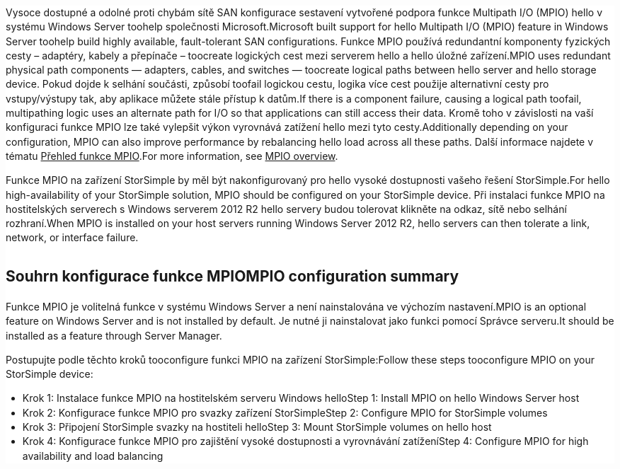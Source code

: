 <span data-ttu-id="1c2bc-107">Vysoce dostupné a odolné proti chybám sítě SAN konfigurace sestavení vytvořené podpora funkce Multipath I/O (MPIO) hello v systému Windows Server toohelp společnosti Microsoft.</span><span class="sxs-lookup"><span data-stu-id="1c2bc-107">Microsoft built support for hello Multipath I/O (MPIO) feature in Windows Server toohelp build highly available, fault-tolerant SAN configurations.</span></span> <span data-ttu-id="1c2bc-108">Funkce MPIO používá redundantní komponenty fyzických cesty – adaptéry, kabely a přepínače – toocreate logických cest mezi serverem hello a hello úložné zařízení.</span><span class="sxs-lookup"><span data-stu-id="1c2bc-108">MPIO uses redundant physical path components — adapters, cables, and switches — toocreate logical paths between hello server and hello storage device.</span></span> <span data-ttu-id="1c2bc-109">Pokud dojde k selhání součásti, způsobí toofail logickou cestu, logika více cest použije alternativní cesty pro vstupy/výstupy tak, aby aplikace můžete stále přístup k datům.</span><span class="sxs-lookup"><span data-stu-id="1c2bc-109">If there is a component failure, causing a logical path toofail, multipathing logic uses an alternate path for I/O so that applications can still access their data.</span></span> <span data-ttu-id="1c2bc-110">Kromě toho v závislosti na vaší konfiguraci funkce MPIO lze také vylepšit výkon vyrovnává zatížení hello mezi tyto cesty.</span><span class="sxs-lookup"><span data-stu-id="1c2bc-110">Additionally depending on your configuration, MPIO can also improve performance by rebalancing hello load across all these paths.</span></span> <span data-ttu-id="1c2bc-111">Další informace najdete v tématu [Přehled funkce MPIO](https://technet.microsoft.com/library/cc725907.aspx "MPIO přehled a funkce").</span><span class="sxs-lookup"><span data-stu-id="1c2bc-111">For more information, see [MPIO overview](https://technet.microsoft.com/library/cc725907.aspx "MPIO overview and features").</span></span>

<span data-ttu-id="1c2bc-112">Funkce MPIO na zařízení StorSimple by měl být nakonfigurovaný pro hello vysoké dostupnosti vašeho řešení StorSimple.</span><span class="sxs-lookup"><span data-stu-id="1c2bc-112">For hello high-availability of your StorSimple solution, MPIO should be configured on your StorSimple device.</span></span> <span data-ttu-id="1c2bc-113">Při instalaci funkce MPIO na hostitelských serverech s Windows serverem 2012 R2 hello servery budou tolerovat klikněte na odkaz, sítě nebo selhání rozhraní.</span><span class="sxs-lookup"><span data-stu-id="1c2bc-113">When MPIO is installed on your host servers running Windows Server 2012 R2, hello servers can then tolerate a link, network, or interface failure.</span></span>

## <a name="mpio-configuration-summary"></a><span data-ttu-id="1c2bc-114">Souhrn konfigurace funkce MPIO</span><span class="sxs-lookup"><span data-stu-id="1c2bc-114">MPIO configuration summary</span></span>

<span data-ttu-id="1c2bc-115">Funkce MPIO je volitelná funkce v systému Windows Server a není nainstalována ve výchozím nastavení.</span><span class="sxs-lookup"><span data-stu-id="1c2bc-115">MPIO is an optional feature on Windows Server and is not installed by default.</span></span> <span data-ttu-id="1c2bc-116">Je nutné ji nainstalovat jako funkci pomocí Správce serveru.</span><span class="sxs-lookup"><span data-stu-id="1c2bc-116">It should be installed as a feature through Server Manager.</span></span>

<span data-ttu-id="1c2bc-117">Postupujte podle těchto kroků tooconfigure funkci MPIO na zařízení StorSimple:</span><span class="sxs-lookup"><span data-stu-id="1c2bc-117">Follow these steps tooconfigure MPIO on your StorSimple device:</span></span>

* <span data-ttu-id="1c2bc-118">Krok 1: Instalace funkce MPIO na hostitelském serveru Windows hello</span><span class="sxs-lookup"><span data-stu-id="1c2bc-118">Step 1: Install MPIO on hello Windows Server host</span></span>
* <span data-ttu-id="1c2bc-119">Krok 2: Konfigurace funkce MPIO pro svazky zařízení StorSimple</span><span class="sxs-lookup"><span data-stu-id="1c2bc-119">Step 2: Configure MPIO for StorSimple volumes</span></span>
* <span data-ttu-id="1c2bc-120">Krok 3: Připojení StorSimple svazky na hostiteli hello</span><span class="sxs-lookup"><span data-stu-id="1c2bc-120">Step 3: Mount StorSimple volumes on hello host</span></span>
* <span data-ttu-id="1c2bc-121">Krok 4: Konfigurace funkce MPIO pro zajištění vysoké dostupnosti a vyrovnávání zatížení</span><span class="sxs-lookup"><span data-stu-id="1c2bc-121">Step 4: Configure MPIO for high availability and load balancing</span></span>
